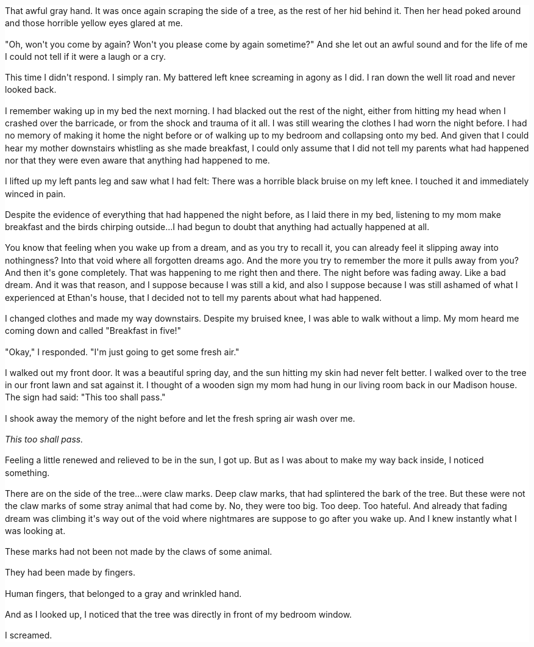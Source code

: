That awful gray hand. It was once again scraping the side of a tree, as the rest of her hid behind it. Then her head poked around and those horrible yellow eyes glared at me. 

"Oh, won't you come by again? Won't you please come by again sometime?" And she let out an awful sound and for the life of me I could not tell if it were a laugh or a cry. 

This time I didn't respond. I simply ran. My battered left knee screaming in agony as I did. I ran down the well lit road and never looked back. 

I remember waking up in my bed the next morning. I had blacked out the rest of the night, either from hitting my head when I crashed over the barricade, or from the shock and trauma of it all. I was still wearing the clothes I had worn the night before. I had no memory of making it home the night before or of walking up to my bedroom and collapsing onto my bed. And given that I could hear my mother downstairs whistling as she made breakfast, I could only assume that I did not tell my parents what had happened nor that they were even aware that anything had happened to me. 

I lifted up my left pants leg and saw what I had felt: There was a horrible black bruise on my left knee. I touched it and immediately winced in pain. 

Despite the evidence of everything that had happened the night before, as I laid there in my bed, listening to my mom make breakfast and the birds chirping outside...I had begun to doubt that anything had actually happened at all. 

You know that feeling when you wake up from a dream, and as you try to recall it, you can already feel it slipping away into nothingness? Into that void where all forgotten dreams ago. And the more you try to remember the more it pulls away from you? And then it's gone completely. That was happening to me right then and there. The night before was fading away. Like a bad dream. And it was that reason, and I suppose because I was still a kid, and also I suppose because I was still ashamed of what I experienced at Ethan's house, that I decided not to tell my parents about what had happened.

I changed clothes and made my way downstairs. Despite my bruised knee, I was able to walk without a limp. My mom heard me coming down and called "Breakfast in five!"

"Okay," I responded. "I'm just going to get some fresh air."

I walked out my front door. It was a beautiful spring day, and the sun hitting my skin had never felt better. I walked over to the tree in our front lawn and sat against it. I thought of a wooden sign my mom had hung in our living room back in our Madison house. The sign had said: "This too shall pass."

I shook away the memory of the night before and let the fresh spring air wash over me. 

*This too shall pass.*

Feeling a little renewed and relieved to be in the sun, I got up. But as I was about to make my way back inside, I noticed something.

There are on the side of the tree...were claw marks. Deep claw marks, that had splintered the bark of the tree. But these were not the claw marks of some stray animal that had come by. No, they were too big. Too deep. Too hateful. And already that fading dream was climbing it's way out of the void where nightmares are suppose to go after you wake up. And I knew instantly what I was looking at.

These marks had not been not made by the claws of some animal.

They had been made by fingers.

Human fingers, that belonged to a gray and wrinkled hand.

And as I looked up, I noticed that the tree was directly in front of my bedroom window.

I screamed.